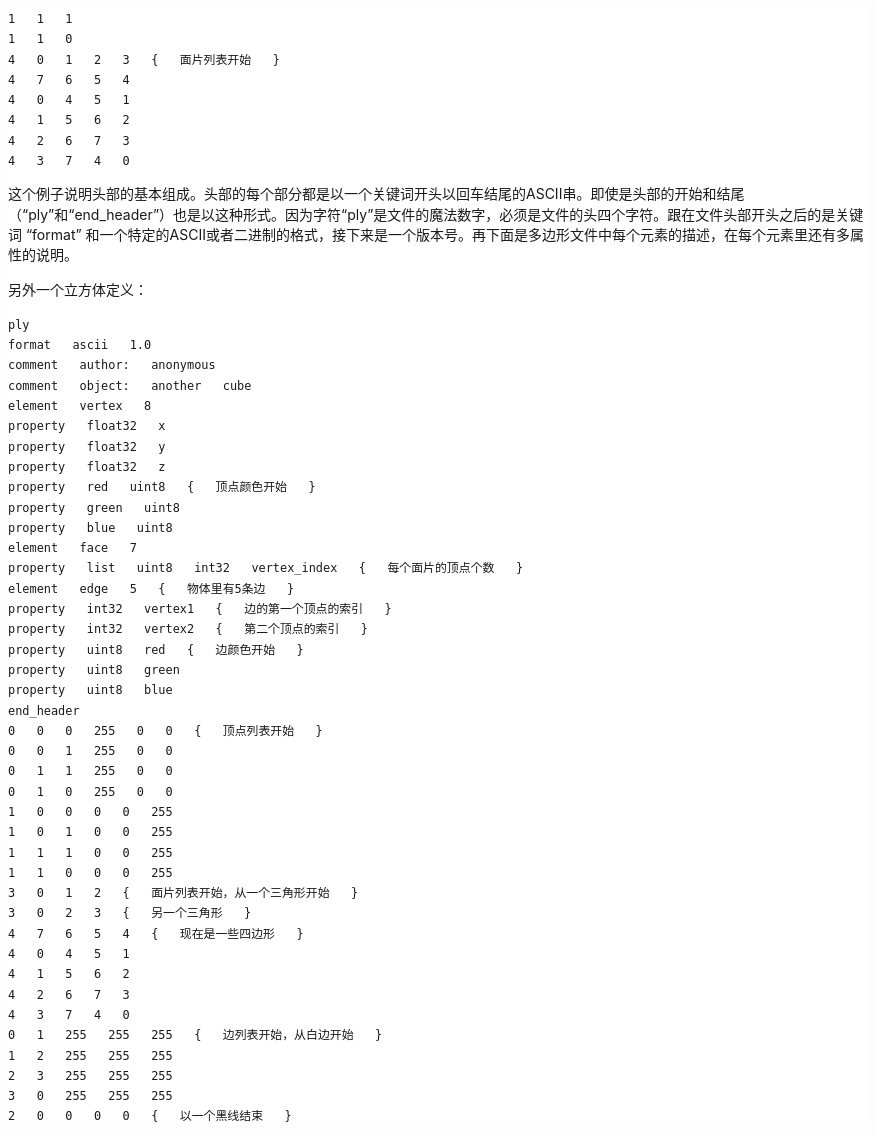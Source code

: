 ```
1   1   1
1   1   0
4   0   1   2   3   {   面片列表开始   }
4   7   6   5   4
4   0   4   5   1
4   1   5   6   2
4   2   6   7   3
4   3   7   4   0
```

这个例子说明头部的基本组成。头部的每个部分都是以一个关键词开头以回车结尾的ASCII串。即使是头部的开始和结尾（“ply”和“end_header”）也是以这种形式。因为字符“ply”是文件的魔法数字，必须是文件的头四个字符。跟在文件头部开头之后的是关键词 “format” 和一个特定的ASCII或者二进制的格式，接下来是一个版本号。再下面是多边形文件中每个元素的描述，在每个元素里还有多属性的说明。

另外一个立方体定义：

```
ply
format   ascii   1.0
comment   author:   anonymous
comment   object:   another   cube
element   vertex   8
property   float32   x
property   float32   y
property   float32   z
property   red   uint8   {   顶点颜色开始   }
property   green   uint8
property   blue   uint8
element   face   7
property   list   uint8   int32   vertex_index   {   每个面片的顶点个数   }
element   edge   5   {   物体里有5条边   }
property   int32   vertex1   {   边的第一个顶点的索引   }
property   int32   vertex2   {   第二个顶点的索引   }
property   uint8   red   {   边颜色开始   }
property   uint8   green
property   uint8   blue
end_header
0   0   0   255   0   0   {   顶点列表开始   }
0   0   1   255   0   0
0   1   1   255   0   0
0   1   0   255   0   0
1   0   0   0   0   255
1   0   1   0   0   255
1   1   1   0   0   255
1   1   0   0   0   255
3   0   1   2   {   面片列表开始，从一个三角形开始   }
3   0   2   3   {   另一个三角形   }
4   7   6   5   4   {   现在是一些四边形   }
4   0   4   5   1
4   1   5   6   2
4   2   6   7   3
4   3   7   4   0
0   1   255   255   255   {   边列表开始，从白边开始   }
1   2   255   255   255
2   3   255   255   255
3   0   255   255   255
2   0   0   0   0   {   以一个黑线结束   }
```
